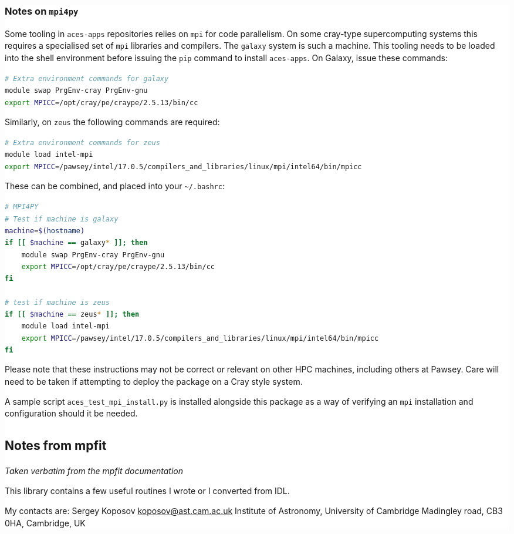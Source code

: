 ### Notes on `mpi4py`
Some tooling in `aces-apps` repositories relies on `mpi` for code parallelism. On some cray-type supercomputing systems this requires a specialised set of `mpi` libraries and compilers. The `galaxy` system is such a machine. This tooling needs to be loaded into the shell environment before issuing the `pip` command to install `aces-apps`. On Galaxy, issue these commands:

```bash
# Extra environment commands for galaxy
module swap PrgEnv-cray PrgEnv-gnu
export MPICC=/opt/cray/pe/craype/2.5.13/bin/cc
```

Similarly, on `zeus` the following commands are required:

```bash
# Extra environment commands for zeus
module load intel-mpi
export MPICC=/pawsey/intel/17.0.5/compilers_and_libraries/linux/mpi/intel64/bin/mpicc
```

These can be combined, and placed into your `~/.bashrc`:
```bash
# MPI4PY
# Test if machine is galaxy
machine=$(hostname)
if [[ $machine == galaxy* ]]; then
    module swap PrgEnv-cray PrgEnv-gnu
    export MPICC=/opt/cray/pe/craype/2.5.13/bin/cc
fi

# test if machine is zeus
if [[ $machine == zeus* ]]; then
    module load intel-mpi
    export MPICC=/pawsey/intel/17.0.5/compilers_and_libraries/linux/mpi/intel64/bin/mpicc
fi
```

Please note that these instructions may not be correct or relevant on other HPC machines, including others at Pawsey. Care will need to be taken if attempting to deploy the package on a Cray style system.

A sample script `aces_test_mpi_install.py` is installed alongside this package as a way of verifying an `mpi` installation and configuration should it be needed.


## Notes from mpfit

_Taken verbatim from the mpfit documentation_

This library contains a few useful routines I wrote or I converted from IDL.

My contacts are:
Sergey Koposov koposov@ast.cam.ac.uk
Institute of Astronomy, University of Cambridge
Madingley road, CB3 0HA, Cambridge, UK
